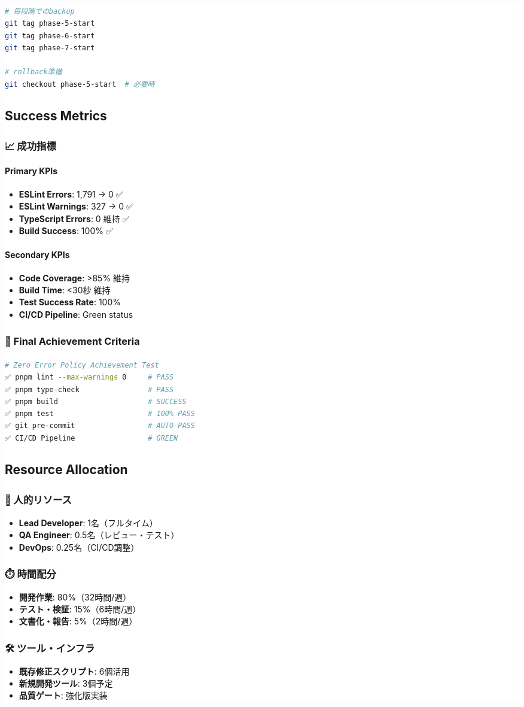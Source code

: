 ```bash
# 毎段階でのbackup
git tag phase-5-start
git tag phase-6-start  
git tag phase-7-start

# rollback準備
git checkout phase-5-start  # 必要時
```

## Success Metrics

### 📈 成功指標

#### Primary KPIs
- **ESLint Errors**: 1,791 → 0 ✅
- **ESLint Warnings**: 327 → 0 ✅  
- **TypeScript Errors**: 0 維持 ✅
- **Build Success**: 100% ✅

#### Secondary KPIs
- **Code Coverage**: >85% 維持
- **Build Time**: <30秒 維持
- **Test Success Rate**: 100%
- **CI/CD Pipeline**: Green status

### 🎉 Final Achievement Criteria

```bash
# Zero Error Policy Achievement Test
✅ pnpm lint --max-warnings 0     # PASS
✅ pnpm type-check                # PASS  
✅ pnpm build                     # SUCCESS
✅ pnpm test                      # 100% PASS
✅ git pre-commit                 # AUTO-PASS
✅ CI/CD Pipeline                 # GREEN
```

## Resource Allocation

### 👥 人的リソース
- **Lead Developer**: 1名（フルタイム）
- **QA Engineer**: 0.5名（レビュー・テスト）
- **DevOps**: 0.25名（CI/CD調整）

### ⏱️ 時間配分
- **開発作業**: 80%（32時間/週）
- **テスト・検証**: 15%（6時間/週）
- **文書化・報告**: 5%（2時間/週）

### 🛠️ ツール・インフラ
- **既存修正スクリプト**: 6個活用
- **新規開発ツール**: 3個予定
- **品質ゲート**: 強化版実装

